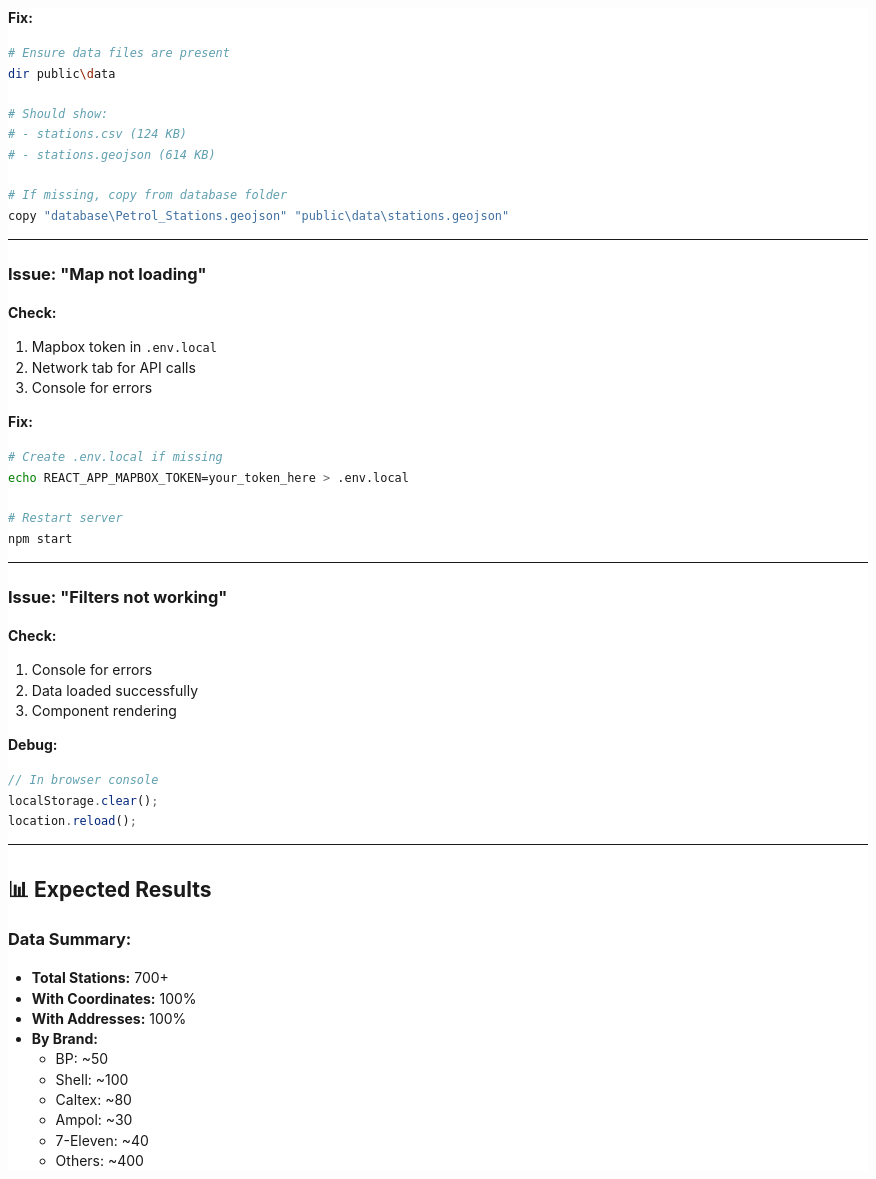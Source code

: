 **Fix:**
```bash
# Ensure data files are present
dir public\data

# Should show:
# - stations.csv (124 KB)
# - stations.geojson (614 KB)

# If missing, copy from database folder
copy "database\Petrol_Stations.geojson" "public\data\stations.geojson"
```

---

### Issue: "Map not loading"

**Check:**
1. Mapbox token in `.env.local`
2. Network tab for API calls
3. Console for errors

**Fix:**
```bash
# Create .env.local if missing
echo REACT_APP_MAPBOX_TOKEN=your_token_here > .env.local

# Restart server
npm start
```

---

### Issue: "Filters not working"

**Check:**
1. Console for errors
2. Data loaded successfully
3. Component rendering

**Debug:**
```javascript
// In browser console
localStorage.clear();
location.reload();
```

---

## 📊 Expected Results

### Data Summary:
- **Total Stations:** 700+
- **With Coordinates:** 100%
- **With Addresses:** 100%
- **By Brand:**
  - BP: ~50
  - Shell: ~100
  - Caltex: ~80
  - Ampol: ~30
  - 7-Eleven: ~40
  - Others: ~400
